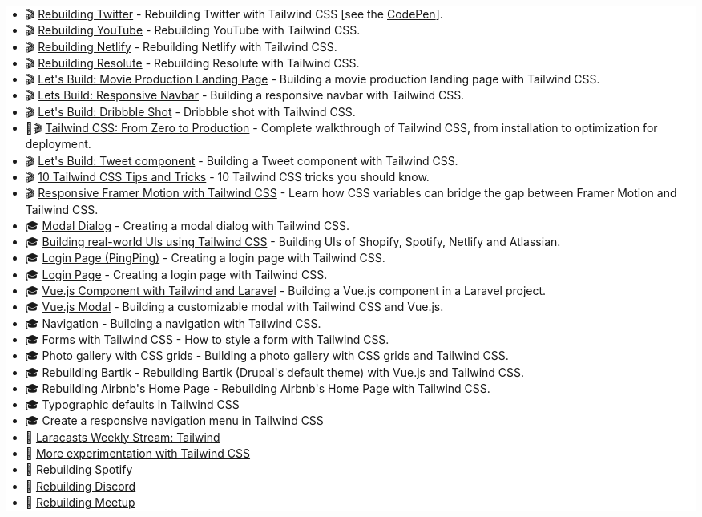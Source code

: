 - 🎬 [Rebuilding Twitter](https://www.youtube.com/watch?v=Pg_5Ni1_bg4) - Rebuilding Twitter with Tailwind CSS [see the [CodePen](https://codepen.io/drehimself/full/vpeVMx)].
- 🎬 [Rebuilding YouTube](https://www.youtube.com/watch?v=qxQKnqmNKv0) - Rebuilding YouTube with Tailwind CSS.
- 🎬 [Rebuilding Netlify](https://www.youtube.com/watch?v=_JhTaENzfZQ&t=1263s) - Rebuilding Netlify with Tailwind CSS.
- 🎬 [Rebuilding Resolute](https://www.youtube.com/watch?v=banq3TfAPYk) - Rebuilding Resolute with Tailwind CSS.
- 🎬 [Let's Build: Movie Production Landing Page](https://web-crunch.com/tailwind-css-movie-production-landing-page) - Building a movie production landing page with Tailwind CSS.
- 🎬 [Lets Build: Responsive Navbar](https://web-crunch.com/lets-build-tailwind-css-responsive-navbar) - Building a responsive navbar with Tailwind CSS.
- 🎬 [Let's Build: Dribbble Shot](https://web-crunch.com/lets-build-tailwind-css-dribbble-shot) - Dribbble shot with Tailwind CSS.
- 💙🎬 [Tailwind CSS: From Zero to Production](https://www.youtube.com/playlist?list=PL5f_mz_zU5eXWYDXHUDOLBE0scnuJofO0) - Complete walkthrough of Tailwind CSS, from installation to optimization for deployment.
- 🎬 [Let's Build: Tweet component](https://web-crunch.com/lets-build-tailwind-css-tweet) - Building a Tweet component with Tailwind CSS.
- 🎬 [10 Tailwind CSS Tips and Tricks](https://www.youtube.com/watch?v=aSlK3GhRuXA) - 10 Tailwind CSS tricks you should know.
- 🎬 [Responsive Framer Motion with Tailwind CSS](https://www.youtube.com/watch?v=xSuxsfn13xg) - Learn how CSS variables can bridge the gap between Framer Motion and Tailwind CSS.
- 🎓 [Modal Dialog](https://codeburst.io/creating-a-modal-dialog-with-tailwind-css-42722c9aea4f) - Creating a modal dialog with Tailwind CSS.
- 🎓 [Building real-world UIs using Tailwind CSS](https://github.com/asvny/building-realworld-user-interfaces-using-tailwind) - Building UIs of Shopify, Spotify, Netlify and Atlassian.
- 🎓 [Login Page (PingPing)](https://stefanbauer.me/building-pingping/we-build-a-login-using-tailwindcss) - Creating a login page with Tailwind CSS.
- 🎓 [Login Page](https://mustafaaloko.github.io/2017/tailwind-css-building-a-login-page) - Creating a login page with Tailwind CSS.
- 🎓 [Vue.js Component with Tailwind and Laravel](https://nick-basile.com/blog/post/how-to-build-a-vuejs-component-with-tailwind-in-a-laravel-project) - Building a Vue.js component in a Laravel project.
- 🎓 [Vue.js Modal](https://nick-basile.com/blog/post/build-a-customizable-vuejs-modal-with-tailwind-css) - Building a customizable modal with Tailwind CSS and Vue.js.
- 🎓 [Navigation](https://nick-basile.com/blog/post/building-a-nav-with-tailwind-css) - Building a navigation with Tailwind CSS.
- 🎓 [Forms with Tailwind CSS](https://css-tricks.com/style-form-tailwind-css) - How to style a form with Tailwind CSS.
- 🎓 [Photo gallery with CSS grids](https://nick-basile.com/blog/post/building-a-photo-gallery-with-css-grid-and-tailwind-css) - Building a photo gallery with CSS grids and Tailwind CSS.
- 🎓 [Rebuilding Bartik](https://www.oliverdavies.uk/articles/rebuilding-bartik-with-vuejs-tailwind-css) - Rebuilding Bartik (Drupal's default theme) with Vue.js and Tailwind CSS.
- 🎓 [Rebuilding Airbnb's Home Page](https://web-crunch.com/re-create-airbnbs-home-page-with-tailwind-css) - Rebuilding Airbnb's Home Page with Tailwind CSS.
- 🎓 [Typographic defaults in Tailwind CSS](https://www.themes.dev/blog/typographic-defaults-in-tailwind-css/)
- 🎓 [Create a responsive navigation menu in Tailwind CSS](https://www.themes.dev/blog/responsive-navigation-menu-tailwind-css/)
- 🎥 [Laracasts Weekly Stream: Tailwind](https://www.youtube.com/watch?v=HIPgzWS-Bxg)
- 🎥 [More experimentation with Tailwind CSS](https://www.youtube.com/watch?v=nBzfVK3QUzM)
- 🎥 [Rebuilding Spotify](https://youtu.be/SLGb2RLie9w)
- 🎥 [Rebuilding Discord](https://youtu.be/t54tuaoHVLo)
- 🎥 [Rebuilding Meetup](https://youtu.be/ULe6yKJrFuI)
